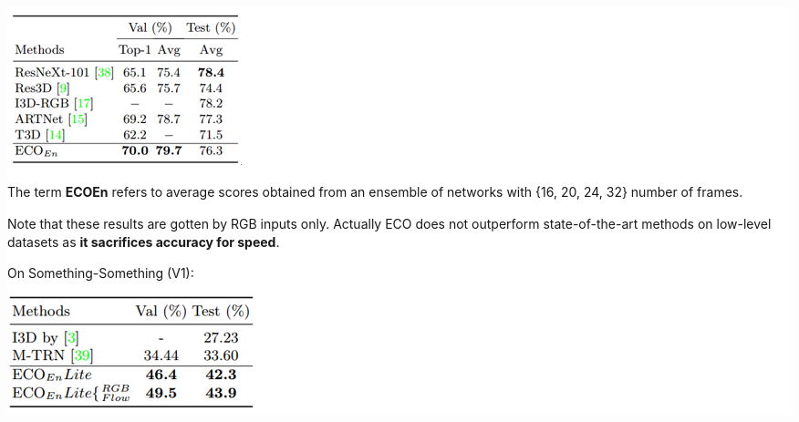 ![1548419108226](assets/1548419108226.png)

The term **ECOEn** refers to average scores obtained from an ensemble of networks with {16, 20, 24, 32} number of frames.

Note that these results are gotten by RGB inputs only. Actually ECO does not outperform state-of-the-art methods on low-level datasets as **it sacrifices accuracy for speed**.

On Something-Something (V1):

![1548419126893](assets/1548419126893.png)

